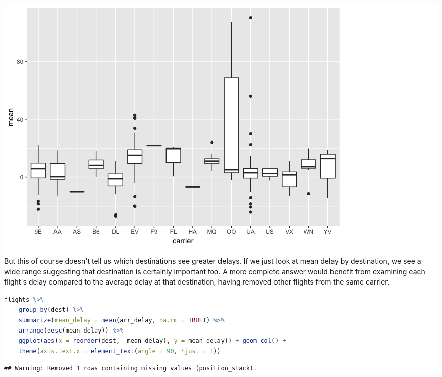 ![](5_data_transformation_files/figure-html/unnamed-chunk-27-1.png)

But this of course doesn't tell us which destinations see greater delays. If we just look at mean delay by destination, we see a wide range suggesting that destination is certainly important too. A more complete answer would benefit from examining each flight's delay compared to the average delay at that destination, having removed other flights from the same carrier.


```r
flights %>%
    group_by(dest) %>%
    summarize(mean_delay = mean(arr_delay, na.rm = TRUE)) %>%
    arrange(desc(mean_delay)) %>%
    ggplot(aes(x = reorder(dest, -mean_delay), y = mean_delay)) + geom_col() +
    theme(axis.text.x = element_text(angle = 90, hjust = 1))
```

```
## Warning: Removed 1 rows containing missing values (position_stack).
```
